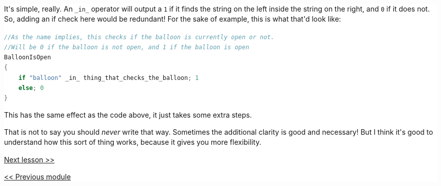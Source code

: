 It's simple, really. An `_in_` operator will output a `1` if it finds the string on the left inside the string on the right, and `0` if it does not. So, adding an if check here would be redundant! For the sake of example, this is what that'd look like:

```c
//As the name implies, this checks if the balloon is currently open or not.
//Will be 0 if the balloon is not open, and 1 if the balloon is open
BalloonIsOpen
{
	if "balloon" _in_ thing_that_checks_the_balloon; 1
	else; 0
}
```

This has the same effect as the code above, it just takes some extra steps.

That is not to say you should *never* write that way. Sometimes the additional clarity is good and necessary! But I think it's good to understand how this sort of thing works, because it gives you more flexibility.

[Next lesson >>](../module_03_flow_control/01_case_when_others.md)

[<< Previous module](../module_02_arrays/03_multidimensional_arrays.md)
